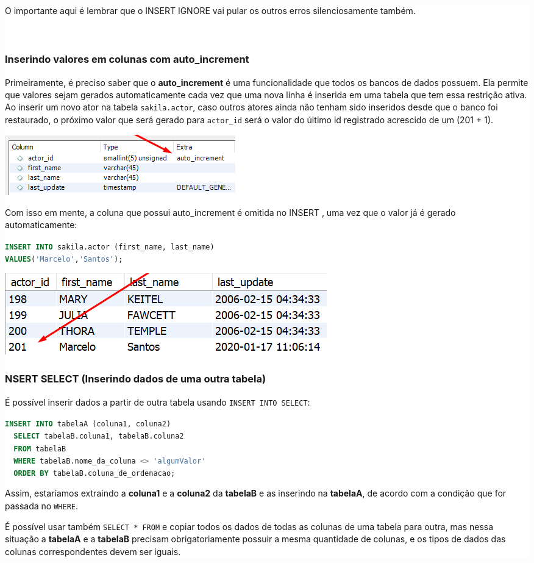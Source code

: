 O importante aqui é lembrar que o INSERT IGNORE vai pular os outros erros silenciosamente também.

<br>

### Inserindo valores em colunas com auto_increment

Primeiramente, é preciso saber que o **auto_increment** é uma funcionalidade que todos os bancos de dados possuem. Ela permite que valores sejam gerados automaticamente cada vez que uma nova linha é inserida em uma tabela que tem essa restrição ativa. 
Ao inserir um novo ator na tabela `sakila.actor`, caso outros atores ainda não tenham sido inseridos desde que o banco foi restaurado, o próximo valor que será gerado para `actor_id` será o valor do último id registrado acrescido de um (201 + 1).

<img src='./img/table3.png'>

Com isso em mente, a coluna que possui auto_increment é omitida no INSERT , uma vez que o valor já é gerado automaticamente:

```sql
INSERT INTO sakila.actor (first_name, last_name)
VALUES('Marcelo','Santos');
```

<img src='./img/table4.png'>

<br>

### NSERT SELECT (Inserindo dados de uma outra tabela)
É possível inserir dados a partir de outra tabela usando `INSERT INTO SELECT`:

```sql
INSERT INTO tabelaA (coluna1, coluna2)
  SELECT tabelaB.coluna1, tabelaB.coluna2
  FROM tabelaB
  WHERE tabelaB.nome_da_coluna <> 'algumValor'
  ORDER BY tabelaB.coluna_de_ordenacao;
```

Assim, estaríamos extraindo a **coluna1** e a **coluna2** da **tabelaB** e as inserindo na **tabelaA**, de acordo com a condição que for passada no `WHERE`.

É possível usar também `SELECT * FROM` e copiar todos os dados de todas as colunas de uma tabela para outra, mas nessa situação a **tabelaA** e a **tabelaB** precisam obrigatoriamente possuir a mesma quantidade de colunas, e os tipos de dados das colunas correspondentes devem ser iguais.
